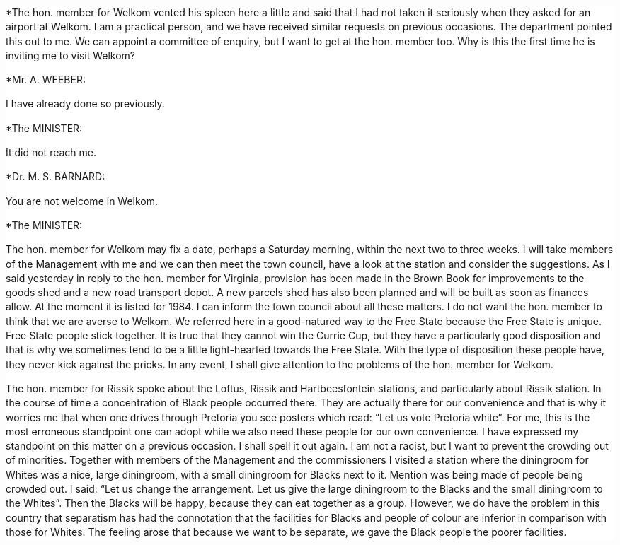 <p>*The hon. member for Welkom vented his spleen here a little and said that I had not taken it seriously when they asked for an airport at Welkom. I am a practical person, and we have received similar requests on previous occasions. The department pointed this out to me. We can appoint a committee of enquiry, but I want to get at the hon. member too. Why is this the first time he is inviting me to visit Welkom?</p>

</speech>

<speech by="#weeber">

<from>*Mr. <person refersTo="hansard_za">A. WEEBER</person>:</from>

<p>I have already done so previously.</p>

</speech>

<speech by="#minister">

<from>*The <person refersTo="hansard_za">MINISTER</person>:</from>

<p>It did not reach me.</p>

</speech>

<speech by="#barnard">

<from>*Dr. <person refersTo="hansard_za">M. S. BARNARD</person>:</from>

<p>You are not welcome in Welkom.</p>

</speech>

<speech by="#minister">

<from><span class="col_2671-2672" refersTo="page_1360"/>*The <person refersTo="hansard_za">MINISTER</person>:</from>

<p>The hon. member for Welkom may fix a date, perhaps a Saturday morning, within the next two to three weeks. I will take members of the Management with me and we can then meet the town council, have a look at the station and consider the suggestions. As I said yesterday in reply to the hon. member for Virginia, provision has been made in the Brown Book for improvements to the goods shed and a new road transport depot. A new parcels shed has also been planned and will be built as soon as finances allow. At the moment it is listed for 1984. I can inform the town council about all these matters. I do not want the hon. member to think that we are averse to Welkom. We referred here in a good-natured way to the Free State because the Free State is unique. Free State people stick together. It is true that they cannot win the Currie Cup, but they have a particularly good disposition and that is why we sometimes tend to be a little light-hearted towards the Free State. With the type of disposition these people have, they never kick against the pricks. In any event, I shall give attention to the problems of the hon. member for Welkom.</p>

<p>The hon. member for Rissik spoke about the Loftus, Rissik and Hartbeesfontein stations, and particularly about Rissik station. In the course of time a concentration of Black people occurred there. They are actually there for our convenience and that is why it worries me that when one drives through Pretoria you see posters which read: &#x201C;Let us vote Pretoria white&#x201D;. For me, this is the most erroneous standpoint one can adopt while we also need these people for our own convenience. I have expressed my standpoint on this matter on a previous occasion. I shall spell it out again. I am not a racist, but I want to prevent the crowding out of minorities. Together with members of the Management and the commissioners I visited a station where the diningroom for Whites was a nice, large diningroom, with a small diningroom for Blacks next to it. Mention was being made of people being crowded out. I said: &#x201C;Let us change the arrangement. Let us give the large diningroom to the Blacks and the small diningroom to the Whites&#x201D;. Then the Blacks will be happy, because they can eat together as a group. However, we do have the problem in this country that separatism has had the connotation that the facilities for Blacks and people of colour are inferior in comparison with those for Whites. The feeling arose that because we want to be separate, we gave the Black people the poorer facilities.</p>
